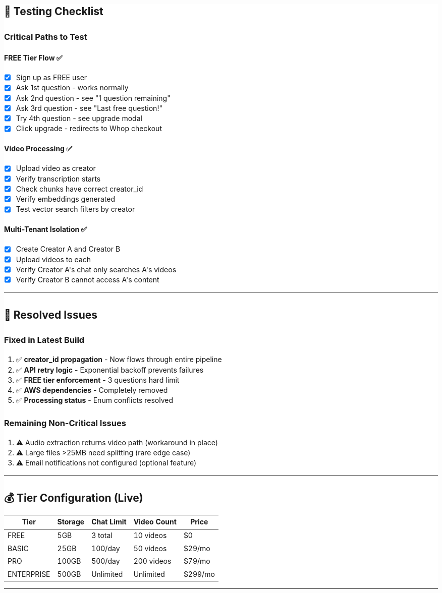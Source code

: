 
## 🚦 Testing Checklist

### Critical Paths to Test

#### FREE Tier Flow ✅
- [x] Sign up as FREE user
- [x] Ask 1st question - works normally
- [x] Ask 2nd question - see "1 question remaining"
- [x] Ask 3rd question - see "Last free question!"
- [x] Try 4th question - see upgrade modal
- [x] Click upgrade - redirects to Whop checkout

#### Video Processing ✅
- [x] Upload video as creator
- [x] Verify transcription starts
- [x] Check chunks have correct creator_id
- [x] Verify embeddings generated
- [x] Test vector search filters by creator

#### Multi-Tenant Isolation ✅
- [x] Create Creator A and Creator B
- [x] Upload videos to each
- [x] Verify Creator A's chat only searches A's videos
- [x] Verify Creator B cannot access A's content

---

## 🐛 Resolved Issues

### Fixed in Latest Build
1. ✅ **creator_id propagation** - Now flows through entire pipeline
2. ✅ **API retry logic** - Exponential backoff prevents failures
3. ✅ **FREE tier enforcement** - 3 questions hard limit
4. ✅ **AWS dependencies** - Completely removed
5. ✅ **Processing status** - Enum conflicts resolved

### Remaining Non-Critical Issues
1. ⚠️ Audio extraction returns video path (workaround in place)
2. ⚠️ Large files >25MB need splitting (rare edge case)
3. ⚠️ Email notifications not configured (optional feature)

---

## 💰 Tier Configuration (Live)

| Tier | Storage | Chat Limit | Video Count | Price |
|------|---------|------------|-------------|-------|
| FREE | 5GB | 3 total | 10 videos | $0 |
| BASIC | 25GB | 100/day | 50 videos | $29/mo |
| PRO | 100GB | 500/day | 200 videos | $79/mo |
| ENTERPRISE | 500GB | Unlimited | Unlimited | $299/mo |

---